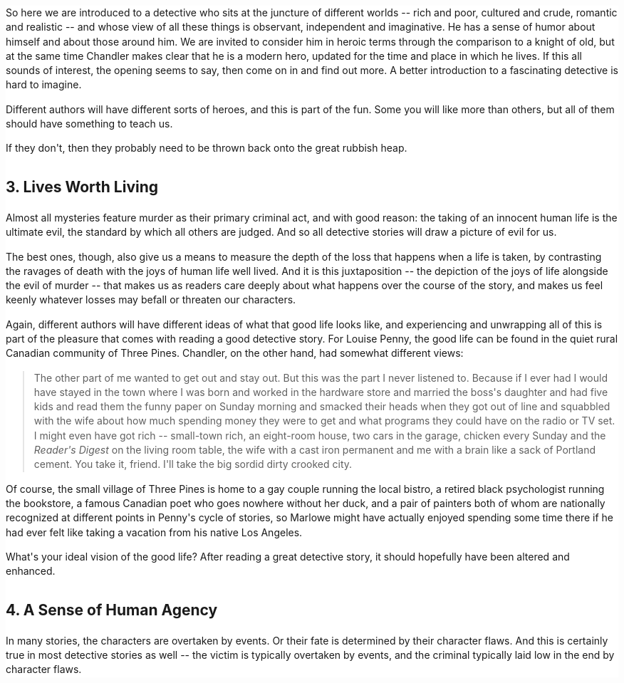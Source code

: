 So here we are introduced to a detective who sits at the juncture of different worlds -- rich and poor, cultured and crude, romantic and realistic -- and whose view of all these things is observant, independent and imaginative. He has a sense of humor about himself and about those around him. We are invited to consider him in heroic terms through the comparison to a knight of old, but at the same time Chandler makes clear that he is a modern hero, updated for the time and place in which he lives. If this all sounds of interest, the opening seems to say, then come on in and find out more. A better introduction to a fascinating detective is hard to imagine.

Different authors will have different sorts of heroes, and this is part of the fun. Some you will like more than others, but all of them should have something to teach us. 

If they don't, then they probably need to be thrown back onto the great rubbish heap.  

## 3. Lives Worth Living

Almost all mysteries feature murder as their primary criminal act, and with good reason: the taking of an innocent human life is the ultimate evil, the standard by which all others are judged. And so all detective stories will draw a picture of evil for us. 

The best ones, though, also give us a means to measure the depth of the loss that happens when a life is taken, by contrasting the ravages of death with the joys of human life well lived. And it is this juxtaposition -- the depiction of the joys of life alongside the evil of murder -- that makes us as readers care deeply about what happens over the course of the story, and makes us feel keenly whatever losses may befall or threaten our characters. 

Again, different authors will have different ideas of what that good life looks like, and experiencing and unwrapping all of this is part of the pleasure that comes with reading a good detective story. For Louise Penny, the good life can be found in the quiet rural Canadian community of Three Pines. Chandler, on the other hand, had somewhat different views:   
 
> The other part of me wanted to get out and stay out. But this was the part I never listened to. Because if I ever had I would have stayed in the town where I was born and worked in the hardware store and married the boss's daughter and had five kids and read them the funny paper on Sunday morning and smacked their heads when they got out of line and squabbled with the wife about how much spending money they were to get and what programs they could have on the radio or TV set. I might even have got rich -- small-town rich, an eight-room house, two cars in the garage, chicken every Sunday and the *Reader's Digest* on the living room table, the wife with a cast iron permanent and me with a brain like a sack of Portland cement. You take it, friend. I'll take the big sordid dirty crooked city. 

Of course, the small village of Three Pines is home to a gay couple running the local bistro, a retired black psychologist running the bookstore, a famous Canadian poet who goes nowhere without her duck, and a pair of painters both of whom are nationally recognized at different points in Penny's cycle of stories, so Marlowe might have actually enjoyed spending some time there if he had ever felt like taking a vacation from his native Los Angeles.  

What's your ideal vision of the good life? After reading a great detective story, it should hopefully have been altered and enhanced.  

## 4. A Sense of Human Agency

In many stories, the characters are overtaken by events. Or their fate is determined by their character flaws. And this is certainly true in most detective stories as well -- the victim is typically overtaken by events, and the criminal typically laid low in the end by character flaws. 
